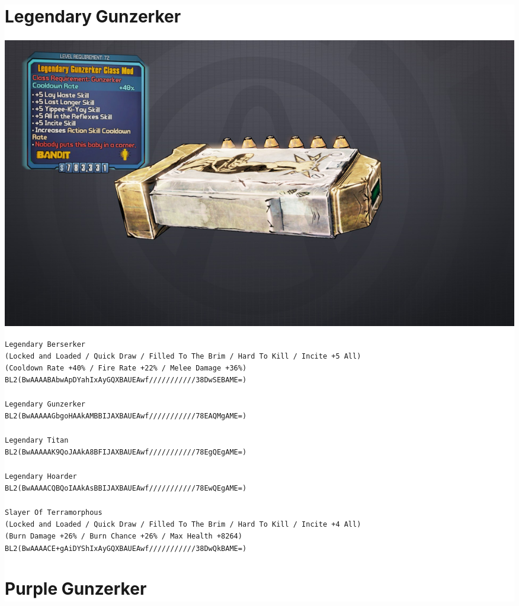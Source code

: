 # Legendary Gunzerker

![](./assets/classMods-legendary-gunzerker.jpeg)

    Legendary Berserker 
    (Locked and Loaded / Quick Draw / Filled To The Brim / Hard To Kill / Incite +5 All) 
    (Cooldown Rate +40% / Fire Rate +22% / Melee Damage +36%) 
    BL2(BwAAAABAbwApDYahIxAyGQXBAUEAwf///////////38DwSEBAME=) 

    Legendary Gunzerker
    BL2(BwAAAAAGbgoHAAkAMBBIJAXBAUEAwf///////////78EAQMgAME=)

    Legendary Titan
    BL2(BwAAAAAK9QoJAAkA8BFIJAXBAUEAwf///////////78EgQEgAME=)

    Legendary Hoarder
    BL2(BwAAAACQBQoIAAkAsBBIJAXBAUEAwf///////////78EwQEgAME=)

    Slayer Of Terramorphous 
    (Locked and Loaded / Quick Draw / Filled To The Brim / Hard To Kill / Incite +4 All) 
    (Burn Damage +26% / Burn Chance +26% / Max Health +8264) 
    BL2(BwAAAACE+gAiDYShIxAyGQXBAUEAwf///////////38DwQkBAME=)

# Purple Gunzerker
